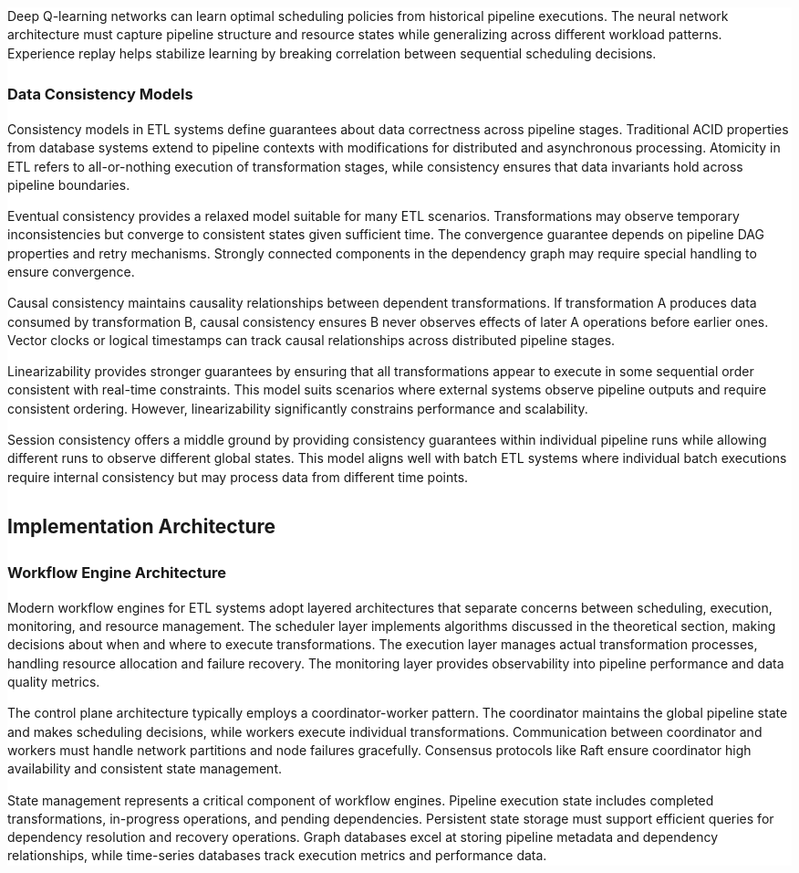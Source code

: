 Deep Q-learning networks can learn optimal scheduling policies from historical pipeline executions. The neural network architecture must capture pipeline structure and resource states while generalizing across different workload patterns. Experience replay helps stabilize learning by breaking correlation between sequential scheduling decisions.

### Data Consistency Models

Consistency models in ETL systems define guarantees about data correctness across pipeline stages. Traditional ACID properties from database systems extend to pipeline contexts with modifications for distributed and asynchronous processing. Atomicity in ETL refers to all-or-nothing execution of transformation stages, while consistency ensures that data invariants hold across pipeline boundaries.

Eventual consistency provides a relaxed model suitable for many ETL scenarios. Transformations may observe temporary inconsistencies but converge to consistent states given sufficient time. The convergence guarantee depends on pipeline DAG properties and retry mechanisms. Strongly connected components in the dependency graph may require special handling to ensure convergence.

Causal consistency maintains causality relationships between dependent transformations. If transformation A produces data consumed by transformation B, causal consistency ensures B never observes effects of later A operations before earlier ones. Vector clocks or logical timestamps can track causal relationships across distributed pipeline stages.

Linearizability provides stronger guarantees by ensuring that all transformations appear to execute in some sequential order consistent with real-time constraints. This model suits scenarios where external systems observe pipeline outputs and require consistent ordering. However, linearizability significantly constrains performance and scalability.

Session consistency offers a middle ground by providing consistency guarantees within individual pipeline runs while allowing different runs to observe different global states. This model aligns well with batch ETL systems where individual batch executions require internal consistency but may process data from different time points.

## Implementation Architecture

### Workflow Engine Architecture

Modern workflow engines for ETL systems adopt layered architectures that separate concerns between scheduling, execution, monitoring, and resource management. The scheduler layer implements algorithms discussed in the theoretical section, making decisions about when and where to execute transformations. The execution layer manages actual transformation processes, handling resource allocation and failure recovery. The monitoring layer provides observability into pipeline performance and data quality metrics.

The control plane architecture typically employs a coordinator-worker pattern. The coordinator maintains the global pipeline state and makes scheduling decisions, while workers execute individual transformations. Communication between coordinator and workers must handle network partitions and node failures gracefully. Consensus protocols like Raft ensure coordinator high availability and consistent state management.

State management represents a critical component of workflow engines. Pipeline execution state includes completed transformations, in-progress operations, and pending dependencies. Persistent state storage must support efficient queries for dependency resolution and recovery operations. Graph databases excel at storing pipeline metadata and dependency relationships, while time-series databases track execution metrics and performance data.
